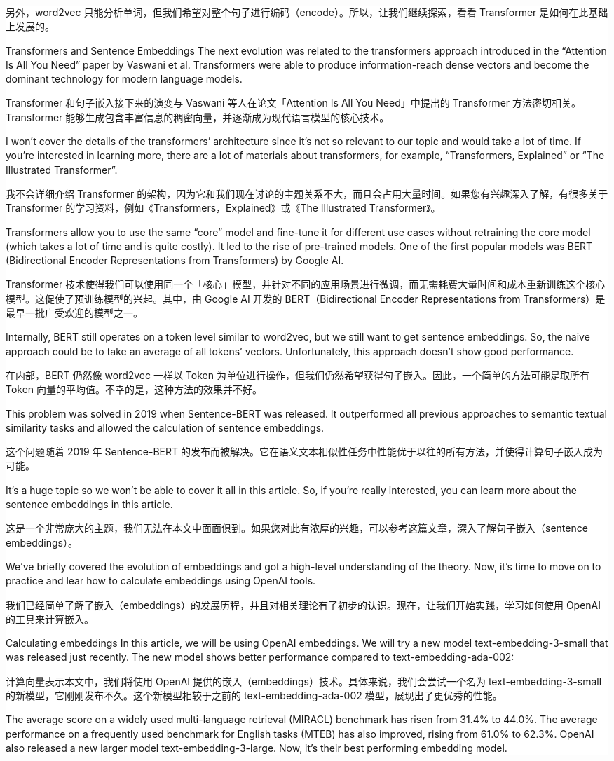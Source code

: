 另外，word2vec 只能分析单词，但我们希望对整个句子进行编码（encode）。所以，让我们继续探索，看看 Transformer 是如何在此基础上发展的。

Transformers and Sentence Embeddings
The next evolution was related to the transformers approach introduced in the “Attention Is All You Need” paper by Vaswani et al. Transformers were able to produce information-reach dense vectors and become the dominant technology for modern language models.

Transformer 和句子嵌入接下来的演变与 Vaswani 等人在论文「Attention Is All You Need」中提出的 Transformer 方法密切相关。Transformer 能够生成包含丰富信息的稠密向量，并逐渐成为现代语言模型的核心技术。

I won’t cover the details of the transformers’ architecture since it’s not so relevant to our topic and would take a lot of time. If you’re interested in learning more, there are a lot of materials about transformers, for example, “Transformers, Explained” or “The Illustrated Transformer”.

我不会详细介绍 Transformer 的架构，因为它和我们现在讨论的主题关系不大，而且会占用大量时间。如果您有兴趣深入了解，有很多关于 Transformer 的学习资料，例如《Transformers，Explained》或《The Illustrated Transformer》。

Transformers allow you to use the same “core” model and fine-tune it for different use cases without retraining the core model (which takes a lot of time and is quite costly). It led to the rise of pre-trained models. One of the first popular models was BERT (Bidirectional Encoder Representations from Transformers) by Google AI.

Transformer 技术使得我们可以使用同一个「核心」模型，并针对不同的应用场景进行微调，而无需耗费大量时间和成本重新训练这个核心模型。这促使了预训练模型的兴起。其中，由 Google AI 开发的 BERT（Bidirectional Encoder Representations from Transformers）是最早一批广受欢迎的模型之一。

Internally, BERT still operates on a token level similar to word2vec, but we still want to get sentence embeddings. So, the naive approach could be to take an average of all tokens’ vectors. Unfortunately, this approach doesn’t show good performance.

在内部，BERT 仍然像 word2vec 一样以 Token 为单位进行操作，但我们仍然希望获得句子嵌入。因此，一个简单的方法可能是取所有 Token 向量的平均值。不幸的是，这种方法的效果并不好。

This problem was solved in 2019 when Sentence-BERT was released. It outperformed all previous approaches to semantic textual similarity tasks and allowed the calculation of sentence embeddings.

这个问题随着 2019 年 Sentence-BERT 的发布而被解决。它在语义文本相似性任务中性能优于以往的所有方法，并使得计算句子嵌入成为可能。

It’s a huge topic so we won’t be able to cover it all in this article. So, if you’re really interested, you can learn more about the sentence embeddings in this article.

这是一个非常庞大的主题，我们无法在本文中面面俱到。如果您对此有浓厚的兴趣，可以参考这篇文章，深入了解句子嵌入（sentence embeddings）。

We’ve briefly covered the evolution of embeddings and got a high-level understanding of the theory. Now, it’s time to move on to practice and lear how to calculate embeddings using OpenAI tools.

我们已经简单了解了嵌入（embeddings）的发展历程，并且对相关理论有了初步的认识。现在，让我们开始实践，学习如何使用 OpenAI 的工具来计算嵌入。

Calculating embeddings
In this article, we will be using OpenAI embeddings. We will try a new model text-embedding-3-small that was released just recently. The new model shows better performance compared to text-embedding-ada-002:

计算向量表示本文中，我们将使用 OpenAI 提供的嵌入（embeddings）技术。具体来说，我们会尝试一个名为 text-embedding-3-small 的新模型，它刚刚发布不久。这个新模型相较于之前的 text-embedding-ada-002 模型，展现出了更优秀的性能。

The average score on a widely used multi-language retrieval (MIRACL) benchmark has risen from 31.4% to 44.0%.
The average performance on a frequently used benchmark for English tasks (MTEB) has also improved, rising from 61.0% to 62.3%.
OpenAI also released a new larger model text-embedding-3-large. Now, it’s their best performing embedding model.
